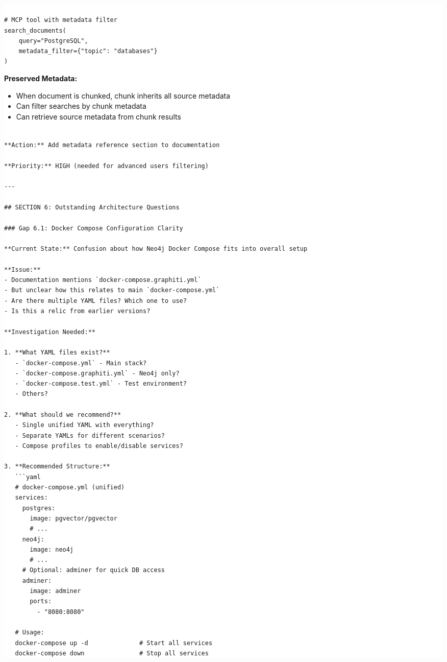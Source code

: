 ```

# MCP tool with metadata filter
search_documents(
    query="PostgreSQL",
    metadata_filter={"topic": "databases"}
)
```

**Preserved Metadata:**
- When document is chunked, chunk inherits all source metadata
- Can filter searches by chunk metadata
- Can retrieve source metadata from chunk results
```

**Action:** Add metadata reference section to documentation

**Priority:** HIGH (needed for advanced users filtering)

---

## SECTION 6: Outstanding Architecture Questions

### Gap 6.1: Docker Compose Configuration Clarity

**Current State:** Confusion about how Neo4j Docker Compose fits into overall setup

**Issue:**
- Documentation mentions `docker-compose.graphiti.yml`
- But unclear how this relates to main `docker-compose.yml`
- Are there multiple YAML files? Which one to use?
- Is this a relic from earlier versions?

**Investigation Needed:**

1. **What YAML files exist?**
   - `docker-compose.yml` - Main stack?
   - `docker-compose.graphiti.yml` - Neo4j only?
   - `docker-compose.test.yml` - Test environment?
   - Others?

2. **What should we recommend?**
   - Single unified YAML with everything?
   - Separate YAMLs for different scenarios?
   - Compose profiles to enable/disable services?

3. **Recommended Structure:**
   ```yaml
   # docker-compose.yml (unified)
   services:
     postgres:
       image: pgvector/pgvector
       # ...
     neo4j:
       image: neo4j
       # ...
     # Optional: adminer for quick DB access
     adminer:
       image: adminer
       ports:
         - "8080:8080"

   # Usage:
   docker-compose up -d              # Start all services
   docker-compose down               # Stop all services
```